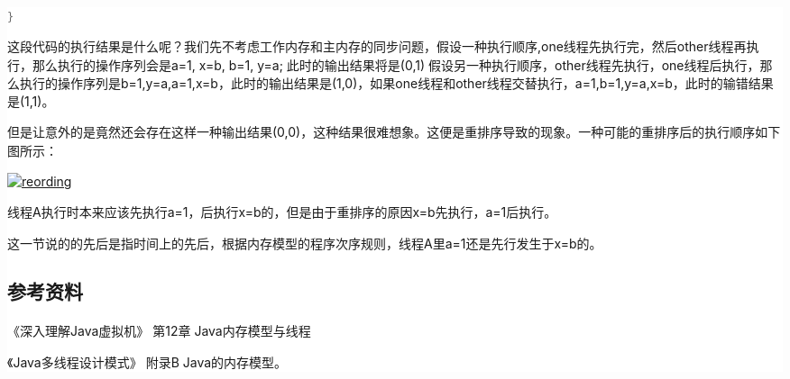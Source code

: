  ```java
 }
 ```
 <p>这段代码的执行结果是什么呢？我们先不考虑工作内存和主内存的同步问题，假设一种执行顺序,one线程先执行完，然后other线程再执行，那么执行的操作序列会是a=1, x=b, b=1, y=a; 此时的输出结果将是(0,1) 假设另一种执行顺序，other线程先执行，one线程后执行，那么执行的操作序列是b=1,y=a,a=1,x=b，此时的输出结果是(1,0)，如果one线程和other线程交替执行，a=1,b=1,y=a,x=b，此时的输错结果是(1,1)。</p>
 <p>但是让意外的是竟然还会存在这样一种输出结果(0,0)，这种结果很难想象。这便是重排序导致的现象。一种可能的重排序后的执行顺序如下图所示：</p>
 <a href="http://www.cloudchou.com/wp-content/uploads/2014/07/reording.jpg" target="_blank"><img src="http://www.cloudchou.com/wp-content/uploads/2014/07/reording.jpg" alt="reording" width="525" height="169" class="aligncenter size-full wp-image-641" /></a>
 <p>线程A执行时本来应该先执行a=1，后执行x=b的，但是由于重排序的原因x=b先执行，a=1后执行。</p>
 <p>这一节说的的先后是指时间上的先后，根据内存模型的程序次序规则，线程A里a=1还是先行发生于x=b的。</p>
 
 <h2>参考资料</h2>
 <p>《深入理解Java虚拟机》 第12章 Java内存模型与线程</p>
 <p>《Java多线程设计模式》 附录B Java的内存模型。</p>
